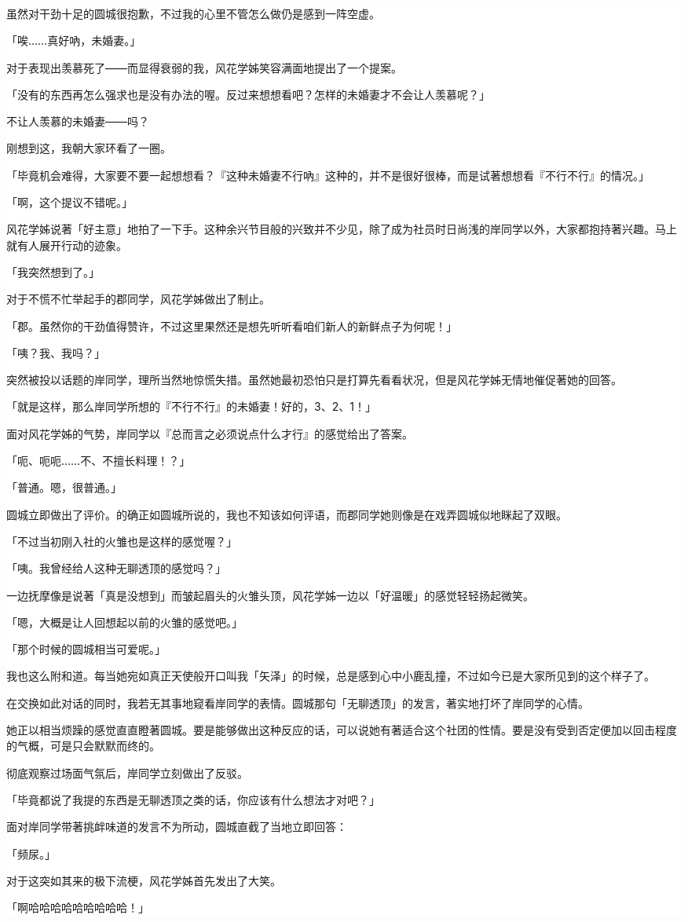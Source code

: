 虽然对干劲十足的圆城很抱歉，不过我的心里不管怎么做仍是感到一阵空虚。

「唉……真好吶，未婚妻。」

对于表现出羡慕死了——而显得衰弱的我，风花学姊笑容满面地提出了一个提案。

「没有的东西再怎么强求也是没有办法的喔。反过来想想看吧？怎样的未婚妻才不会让人羡慕呢？」

不让人羡慕的未婚妻——吗？

刚想到这，我朝大家环看了一圈。

「毕竟机会难得，大家要不要一起想想看？『这种未婚妻不行吶』这种的，并不是很好很棒，而是试著想想看『不行不行』的情况。」

「啊，这个提议不错呢。」

风花学姊说著「好主意」地拍了一下手。这种余兴节目般的兴致并不少见，除了成为社员时日尚浅的岸同学以外，大家都抱持著兴趣。马上就有人展开行动的迹象。

「我突然想到了。」

对于不慌不忙举起手的郡同学，风花学姊做出了制止。

「郡。虽然你的干劲值得赞许，不过这里果然还是想先听听看咱们新人的新鲜点子为何呢！」

「咦？我、我吗？」

突然被投以话题的岸同学，理所当然地惊慌失措。虽然她最初恐怕只是打算先看看状况，但是风花学姊无情地催促著她的回答。

「就是这样，那么岸同学所想的『不行不行』的未婚妻！好的，3、2、1！」

面对风花学姊的气势，岸同学以『总而言之必须说点什么才行』的感觉给出了答案。

「呃、呃呃……不、不擅长料理！？」

「普通。嗯，很普通。」

圆城立即做出了评价。的确正如圆城所说的，我也不知该如何评语，而郡同学她则像是在戏弄圆城似地眯起了双眼。

「不过当初刚入社的火雏也是这样的感觉喔？」

「咦。我曾经给人这种无聊透顶的感觉吗？」

一边抚摩像是说著「真是没想到」而皱起眉头的火雏头顶，风花学姊一边以「好温暖」的感觉轻轻扬起微笑。

「嗯，大概是让人回想起以前的火雏的感觉吧。」

「那个时候的圆城相当可爱呢。」

我也这么附和道。每当她宛如真正天使般开口叫我「矢泽」的时候，总是感到心中小鹿乱撞，不过如今已是大家所见到的这个样子了。

在交换如此对话的同时，我若无其事地窥看岸同学的表情。圆城那句「无聊透顶」的发言，著实地打坏了岸同学的心情。

她正以相当烦躁的感觉直直瞪著圆城。要是能够做出这种反应的话，可以说她有著适合这个社团的性情。要是没有受到否定便加以回击程度的气概，可是只会默默而终的。

彻底观察过场面气氛后，岸同学立刻做出了反驳。

「毕竟都说了我提的东西是无聊透顶之类的话，你应该有什么想法才对吧？」

面对岸同学带著挑衅味道的发言不为所动，圆城直截了当地立即回答：

「频尿。」

对于这突如其来的极下流梗，风花学姊首先发出了大笑。

「啊哈哈哈哈哈哈哈哈哈！」
